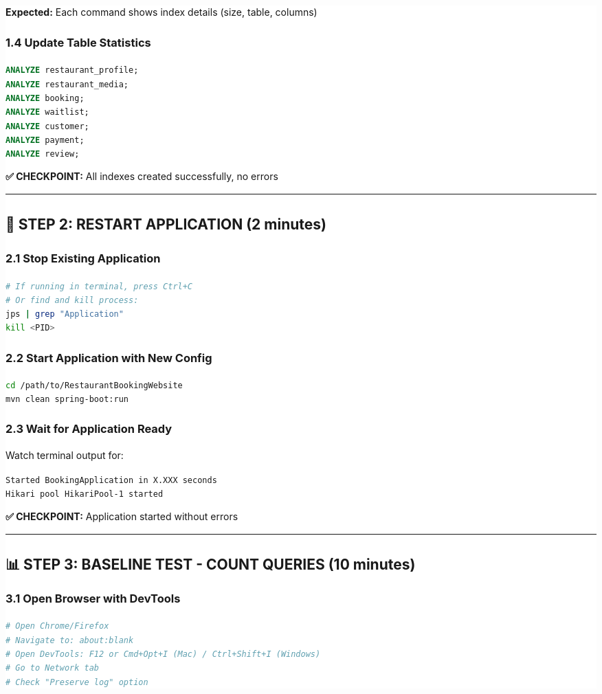 **Expected:** Each command shows index details (size, table, columns)

### 1.4 Update Table Statistics
```sql
ANALYZE restaurant_profile;
ANALYZE restaurant_media;
ANALYZE booking;
ANALYZE waitlist;
ANALYZE customer;
ANALYZE payment;
ANALYZE review;
```

**✅ CHECKPOINT:** All indexes created successfully, no errors

---

## 🔄 STEP 2: RESTART APPLICATION (2 minutes)

### 2.1 Stop Existing Application
```bash
# If running in terminal, press Ctrl+C
# Or find and kill process:
jps | grep "Application"
kill <PID>
```

### 2.2 Start Application with New Config
```bash
cd /path/to/RestaurantBookingWebsite
mvn clean spring-boot:run
```

### 2.3 Wait for Application Ready
Watch terminal output for:
```
Started BookingApplication in X.XXX seconds
Hikari pool HikariPool-1 started
```

**✅ CHECKPOINT:** Application started without errors

---

## 📊 STEP 3: BASELINE TEST - COUNT QUERIES (10 minutes)

### 3.1 Open Browser with DevTools
```bash
# Open Chrome/Firefox
# Navigate to: about:blank
# Open DevTools: F12 or Cmd+Opt+I (Mac) / Ctrl+Shift+I (Windows)
# Go to Network tab
# Check "Preserve log" option
```
